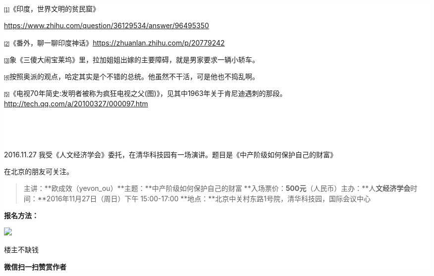 





<a name="_ftn1" title="" style="font-family: Calibri, sans-serif; font-size: 10px; text-decoration: underline;">[1]</a>《印度，世界文明的贫民窟》

<a style="font-size: 10px; text-decoration: underline;">https://www.zhihu.com/question/36129534/answer/96495350</a>

<a name="_ftn2" title="" style="font-family: Calibri, sans-serif; font-size: 10px; text-decoration: underline;">[2]</a>《番外，聊一聊印度神话》<a style="font-size: 10px; text-decoration: underline;">https://zhuanlan.zhihu.com/p/20779242</a>

<a name="_ftn3" title="" style="font-family: Calibri, sans-serif; font-size: 10px; text-decoration: underline;">[3]</a>象《三傻大闹宝莱坞》里，拉加姐姐出嫁的主要障碍，就是男家要求一辆小轿车。

<a name="_ftn4" title="" style="font-family: Calibri, sans-serif; font-size: 10px; text-decoration: underline;">[4]</a>按照奥派的观点，哈定其实是个不错的总统。他虽然不干活，可是他也不捣乱啊。

<a name="_ftn5" title="" style="font-family: Calibri, sans-serif; font-size: 10px; text-decoration: underline;">[5]</a>《电视70年简史:发明者被称为疯狂电视之父(图)》，见其中1963年关于肯尼迪遇刺的那段。<a style="text-decoration: underline; white-space: pre-wrap; font-size: 10px;">http://tech.qq.com/a/20100327/000097.htm</a>

&nbsp;

&nbsp;







2016.11.27 我受《人文经济学会》委托，在清华科技园有一场演讲。题目是《中产阶级如何保护自己的财富》



在北京的朋友可关注。



> 主讲：**欧成效（yevon_ou）**主题：**中产阶级如何保护自己的财富&nbsp;**入场票价：**500元**（人民币）主办：**人****文经济学会****时间：**2016年11月27日（周日）下午 15:00-17:00&nbsp;**地点：**北京中关村东路1号院，清华科技园，国际会议中心



**报名方法：**





<img data-s="300,640" data-type="png" src="http://mmbiz.qpic.cn/mmbiz_png/Ok4hZ0tV6r7gxkbX7iaFXJu1n3k41ulwCXLCfLLO8830aWCLa4UTibXBtWmGEkEugDVlwYU3ruzDN8icmbdkxkgJQ/0?wx_fmt=png" data-ratio="1" data-w="129"/>



楼主不缺钱


**微信扫一扫赞赏作者**













